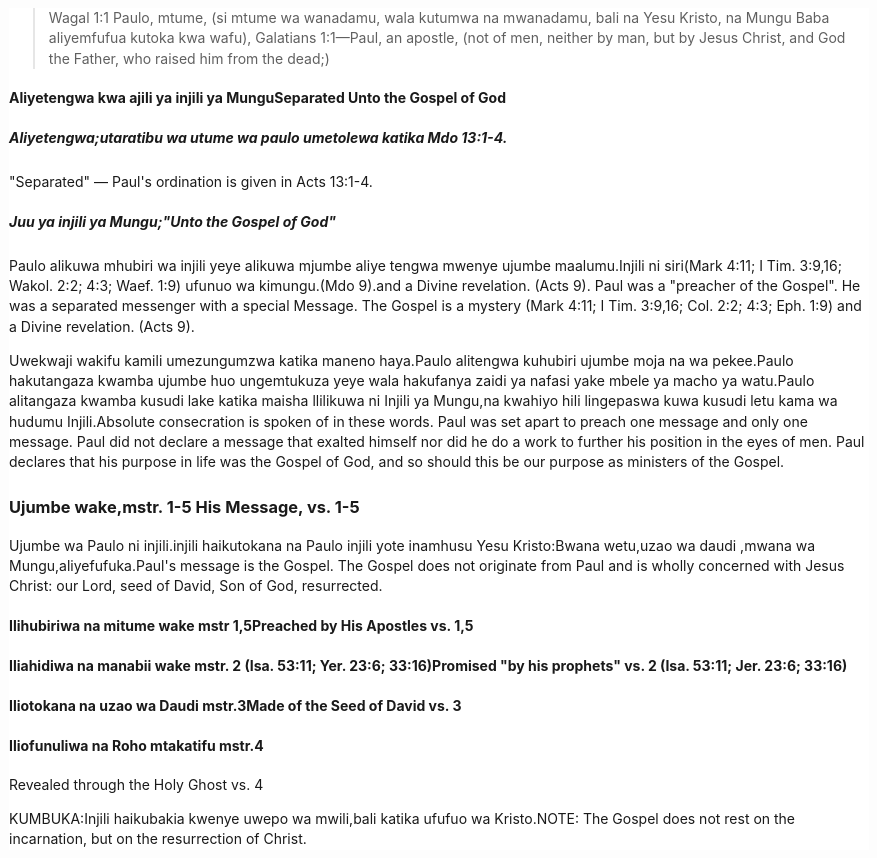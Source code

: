 > Wagal 1:1 Paulo, mtume, (si mtume wa wanadamu, wala kutumwa na mwanadamu, bali na Yesu Kristo, na Mungu Baba aliyemfufua kutoka kwa wafu),
Galatians 1:1&mdash;Paul, an apostle, (not of men, neither by man, but by Jesus Christ, and God the Father, who raised him from the dead;)

#### Aliyetengwa kwa ajili ya injili ya MunguSeparated Unto the Gospel of God

##### Aliyetengwa;utaratibu wa utume wa paulo umetolewa katika Mdo 13:1-4.

&quot;Separated&quot; &mdash; Paul&apos;s ordination is given in Acts 13:1-4.

##### Juu ya injili ya Mungu;&quot;Unto the Gospel of God&quot;

Paulo alikuwa mhubiri wa injili yeye alikuwa mjumbe aliye tengwa mwenye ujumbe maalumu.Injili ni siri(Mark 4:11; I Tim. 3:9,16; Wakol. 2:2; 4:3; Waef. 1:9) ufunuo wa kimungu.(Mdo 9).and a Divine revelation. (Acts 9).
Paul was a &quot;preacher of the Gospel&quot;. He was a separated messenger with a special Message. The Gospel is a mystery (Mark 4:11; I Tim. 3:9,16; Col. 2:2; 4:3; Eph. 1:9) and a Divine revelation. (Acts 9).

Uwekwaji wakifu kamili umezungumzwa katika maneno haya.Paulo alitengwa kuhubiri ujumbe moja na wa pekee.Paulo hakutangaza kwamba ujumbe huo ungemtukuza yeye wala hakufanya zaidi ya nafasi yake mbele ya macho ya watu.Paulo alitangaza kwamba kusudi lake katika maisha llilikuwa ni Injili ya Mungu,na kwahiyo hili lingepaswa kuwa kusudi letu kama wa hudumu Injili.Absolute consecration is spoken of in these words. Paul was set apart to preach one message and only one message. Paul did not declare a message that exalted himself nor did he do a work to further his position in the eyes of men. Paul declares that his purpose in life was the Gospel of God, and so should this be our purpose as ministers of the Gospel.



### Ujumbe wake,mstr. 1-5 His Message, vs. 1-5

Ujumbe wa Paulo ni injili.injili haikutokana na Paulo injili yote inamhusu Yesu Kristo:Bwana wetu,uzao wa daudi ,mwana wa Mungu,aliyefufuka.Paul&apos;s message is the Gospel. The Gospel does not originate from Paul and is wholly concerned with Jesus Christ: our Lord, seed of David, Son of God, resurrected.

#### Ilihubiriwa na mitume wake mstr 1,5Preached by His Apostles 	vs. 1,5
#### Iliahidiwa na manabii wake mstr. 2 (Isa. 53:11; Yer. 23:6; 33:16)Promised &quot;by his prophets&quot; vs. 2 (Isa. 53:11; Jer. 23:6; 33:16)
#### Iliotokana na uzao wa Daudi mstr.3Made of the Seed of David			vs. 3
#### Iliofunuliwa na Roho mtakatifu mstr.4
Revealed through the Holy Ghost vs. 4

KUMBUKA:Injili haikubakia kwenye uwepo wa mwili,bali katika ufufuo wa Kristo.NOTE: The Gospel does not rest on the incarnation, but on the resurrection of Christ.
